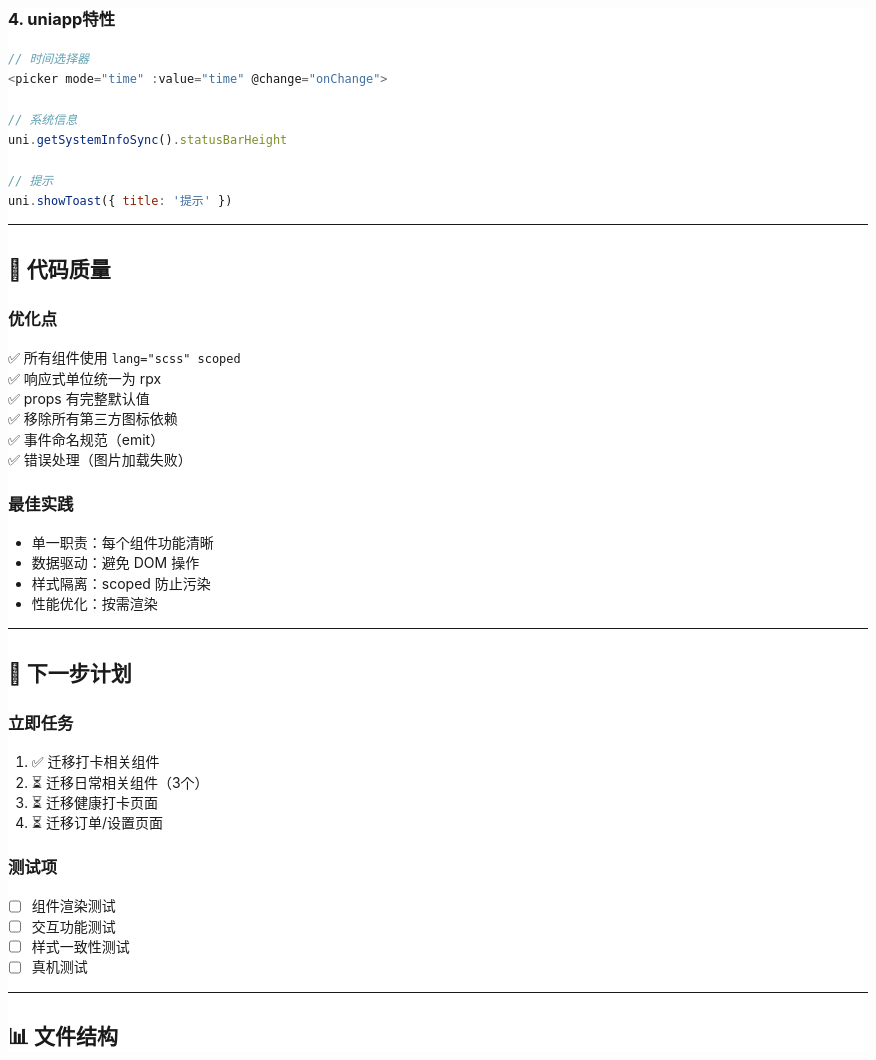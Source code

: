 ### 4. uniapp特性
```javascript
// 时间选择器
<picker mode="time" :value="time" @change="onChange">

// 系统信息
uni.getSystemInfoSync().statusBarHeight

// 提示
uni.showToast({ title: '提示' })
```

---

## 📝 代码质量

### 优化点
✅ 所有组件使用 `lang="scss" scoped`  
✅ 响应式单位统一为 rpx  
✅ props 有完整默认值  
✅ 移除所有第三方图标依赖  
✅ 事件命名规范（emit）  
✅ 错误处理（图片加载失败）  

### 最佳实践
- 单一职责：每个组件功能清晰
- 数据驱动：避免 DOM 操作
- 样式隔离：scoped 防止污染
- 性能优化：按需渲染

---

## 🚀 下一步计划

### 立即任务
1. ✅ 迁移打卡相关组件
2. ⏳ 迁移日常相关组件（3个）
3. ⏳ 迁移健康打卡页面
4. ⏳ 迁移订单/设置页面

### 测试项
- [ ] 组件渲染测试
- [ ] 交互功能测试
- [ ] 样式一致性测试
- [ ] 真机测试

---

## 📊 文件结构
